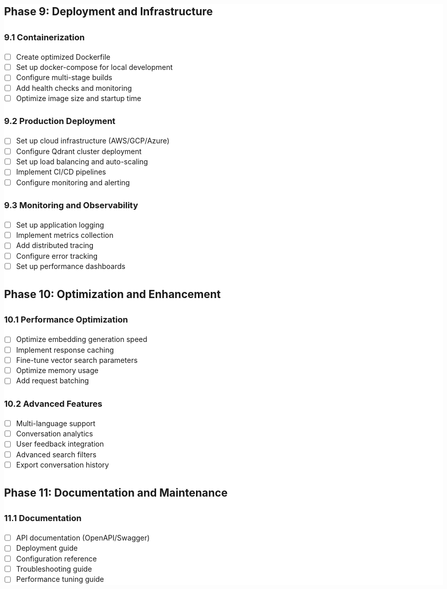 ## Phase 9: Deployment and Infrastructure

### 9.1 Containerization
- [ ] Create optimized Dockerfile
- [ ] Set up docker-compose for local development
- [ ] Configure multi-stage builds
- [ ] Add health checks and monitoring
- [ ] Optimize image size and startup time

### 9.2 Production Deployment
- [ ] Set up cloud infrastructure (AWS/GCP/Azure)
- [ ] Configure Qdrant cluster deployment
- [ ] Set up load balancing and auto-scaling
- [ ] Implement CI/CD pipelines
- [ ] Configure monitoring and alerting

### 9.3 Monitoring and Observability
- [ ] Set up application logging
- [ ] Implement metrics collection
- [ ] Add distributed tracing
- [ ] Configure error tracking
- [ ] Set up performance dashboards

## Phase 10: Optimization and Enhancement

### 10.1 Performance Optimization
- [ ] Optimize embedding generation speed
- [ ] Implement response caching
- [ ] Fine-tune vector search parameters
- [ ] Optimize memory usage
- [ ] Add request batching

### 10.2 Advanced Features
- [ ] Multi-language support
- [ ] Conversation analytics
- [ ] User feedback integration
- [ ] Advanced search filters
- [ ] Export conversation history

## Phase 11: Documentation and Maintenance

### 11.1 Documentation
- [ ] API documentation (OpenAPI/Swagger)
- [ ] Deployment guide
- [ ] Configuration reference
- [ ] Troubleshooting guide
- [ ] Performance tuning guide
